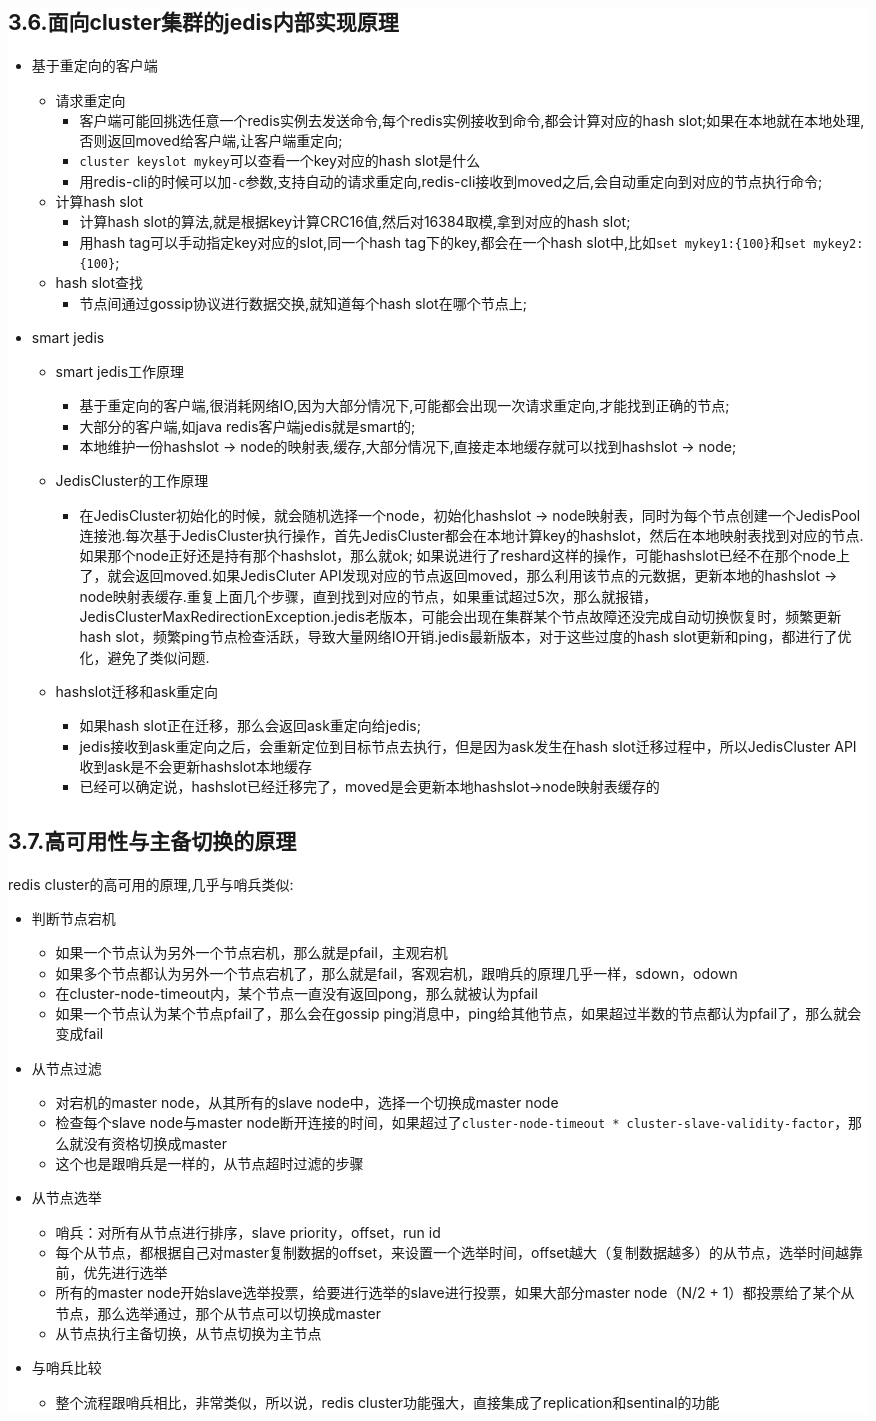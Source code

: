 ## 3.6.面向cluster集群的jedis内部实现原理

* 基于重定向的客户端
  * 请求重定向
    * 客户端可能回挑选任意一个redis实例去发送命令,每个redis实例接收到命令,都会计算对应的hash slot;如果在本地就在本地处理,否则返回moved给客户端,让客户端重定向;
    * `cluster keyslot mykey`可以查看一个key对应的hash slot是什么
    * 用redis-cli的时候可以加`-c`参数,支持自动的请求重定向,redis-cli接收到moved之后,会自动重定向到对应的节点执行命令;
  * 计算hash slot
    * 计算hash slot的算法,就是根据key计算CRC16值,然后对16384取模,拿到对应的hash slot;
    * 用hash tag可以手动指定key对应的slot,同一个hash tag下的key,都会在一个hash slot中,比如`set mykey1:{100}`和`set mykey2:{100}`;
  * hash slot查找
    * 节点间通过gossip协议进行数据交换,就知道每个hash slot在哪个节点上;

* smart jedis

  * smart jedis工作原理
    * 基于重定向的客户端,很消耗网络IO,因为大部分情况下,可能都会出现一次请求重定向,才能找到正确的节点;
    * 大部分的客户端,如java redis客户端jedis就是smart的;
    * 本地维护一份hashslot -> node的映射表,缓存,大部分情况下,直接走本地缓存就可以找到hashslot -> node;

  * JedisCluster的工作原理
    * 在JedisCluster初始化的时候，就会随机选择一个node，初始化hashslot -> node映射表，同时为每个节点创建一个JedisPool连接池.每次基于JedisCluster执行操作，首先JedisCluster都会在本地计算key的hashslot，然后在本地映射表找到对应的节点.如果那个node正好还是持有那个hashslot，那么就ok; 如果说进行了reshard这样的操作，可能hashslot已经不在那个node上了，就会返回moved.如果JedisCluter API发现对应的节点返回moved，那么利用该节点的元数据，更新本地的hashslot -> node映射表缓存.重复上面几个步骤，直到找到对应的节点，如果重试超过5次，那么就报错，JedisClusterMaxRedirectionException.jedis老版本，可能会出现在集群某个节点故障还没完成自动切换恢复时，频繁更新hash slot，频繁ping节点检查活跃，导致大量网络IO开销.jedis最新版本，对于这些过度的hash slot更新和ping，都进行了优化，避免了类似问题.
  * hashslot迁移和ask重定向
    * 如果hash slot正在迁移，那么会返回ask重定向给jedis;
    * jedis接收到ask重定向之后，会重新定位到目标节点去执行，但是因为ask发生在hash slot迁移过程中，所以JedisCluster API收到ask是不会更新hashslot本地缓存
    * 已经可以确定说，hashslot已经迁移完了，moved是会更新本地hashslot->node映射表缓存的

## 3.7.高可用性与主备切换的原理

redis cluster的高可用的原理,几乎与哨兵类似:

* 判断节点宕机
  * 如果一个节点认为另外一个节点宕机，那么就是pfail，主观宕机
  * 如果多个节点都认为另外一个节点宕机了，那么就是fail，客观宕机，跟哨兵的原理几乎一样，sdown，odown
  * 在cluster-node-timeout内，某个节点一直没有返回pong，那么就被认为pfail
  * 如果一个节点认为某个节点pfail了，那么会在gossip ping消息中，ping给其他节点，如果超过半数的节点都认为pfail了，那么就会变成fail
* 从节点过滤
  * 对宕机的master node，从其所有的slave node中，选择一个切换成master node
  * 检查每个slave node与master node断开连接的时间，如果超过了`cluster-node-timeout * cluster-slave-validity-factor`，那么就没有资格切换成master
  * 这个也是跟哨兵是一样的，从节点超时过滤的步骤

* 从节点选举
  * 哨兵：对所有从节点进行排序，slave priority，offset，run id
  * 每个从节点，都根据自己对master复制数据的offset，来设置一个选举时间，offset越大（复制数据越多）的从节点，选举时间越靠前，优先进行选举
  * 所有的master node开始slave选举投票，给要进行选举的slave进行投票，如果大部分master node（N/2 + 1）都投票给了某个从节点，那么选举通过，那个从节点可以切换成master
  * 从节点执行主备切换，从节点切换为主节点

* 与哨兵比较
  * 整个流程跟哨兵相比，非常类似，所以说，redis cluster功能强大，直接集成了replication和sentinal的功能



